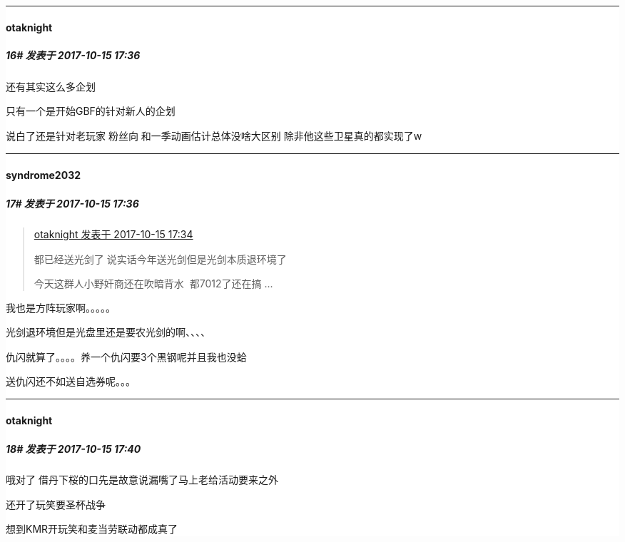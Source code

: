 





*****

####  otaknight  
##### 16#       发表于 2017-10-15 17:36




还有其实这么多企划


只有一个是开始GBF的针对新人的企划


说白了还是针对老玩家 粉丝向 和一季动画估计总体没啥大区别 除非他这些卫星真的都实现了w







*****

####  syndrome2032  
##### 17#       发表于 2017-10-15 17:36



<blockquote><a href="httphttps://bbs.saraba1st.com/2b/forum.php?mod=redirect&amp;goto=findpost&amp;pid=37494238&amp;ptid=1553679" target="_blank">otaknight 发表于 2017-10-15 17:34</a>

都已经送光剑了 说实话今年送光剑但是光剑本质退环境了

今天这群人小野奸商还在吹暗背水  都7012了还在搞 ...</blockquote>
我也是方阵玩家啊。。。。。


光剑退环境但是光盘里还是要农光剑的啊、、、、


仇闪就算了。。。。养一个仇闪要3个黑钢呢并且我也没蛤

送仇闪还不如送自选券呢。。。







*****

####  otaknight  
##### 18#       发表于 2017-10-15 17:40




哦对了 借丹下桜的口先是故意说漏嘴了马上老给活动要来之外

还开了玩笑要圣杯战争

想到KMR开玩笑和麦当劳联动都成真了
